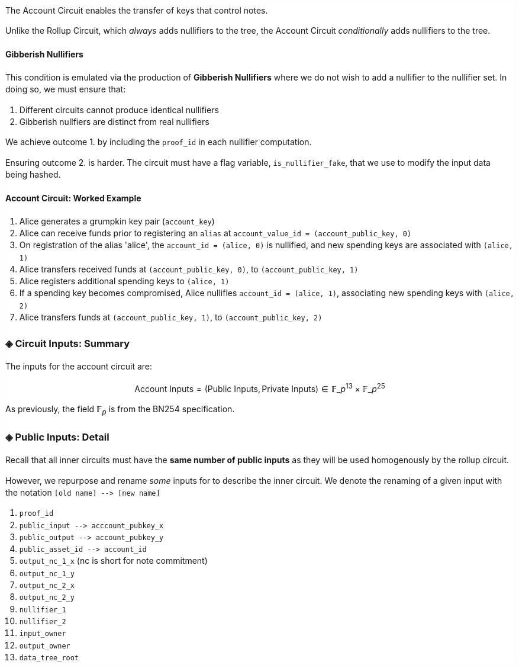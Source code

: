 The Account Circuit enables the transfer of keys that control notes.

Unlike the Rollup Circuit, which _always_ adds nullifiers to the tree, the Account Circuit _conditionally_ adds nullifiers to the tree.

#### Gibberish Nullifiers

This condition is emulated via the production of **Gibberish Nullifiers** where we do not wish to add a nullifier to the nullifier set. In doing so, we must ensure that:

1. Different circuits cannot produce identical nullifiers
2. Gibberish nullfiers are distinct from real nullifiers

We achieve outcome 1. by including the `proof_id` in each nullifier computation.

Ensuring outcome 2. is harder. The circuit must have a flag variable, `is_nullifier_fake`, that we use to modify the input data being hashed.

#### Account Circuit: Worked Example

1. Alice generates a grumpkin key pair (`account_key`)
1. Alice can receive funds prior to registering an `alias` at `account_value_id = (account_public_key, 0)`
1. On registration of the alias 'alice', the `account_id = (alice, 0)` is nullified, and new spending keys are associated with `(alice, 1)`
1. Alice transfers received funds at `(account_public_key, 0)`, to `(account_public_key, 1)`
1. Alice registers additional spending keys to `(alice, 1)`
1. If a spending key becomes compromised, Alice nullifies `account_id = (alice, 1)`, associating new spending keys with `(alice, 2)`
1. Alice transfers funds at `(account_public_key, 1)`, to `(account_public_key, 2)`

### ◈ Circuit Inputs: Summary

The inputs for the account circuit are:

$$ \text{Account Inputs} = (\text{Public Inputs}, \text{Private Inputs}) \in \mathbb{F}\_p^{13} \times \mathbb{F}\_p^{25}$$

As previously, the field $\mathbb{F}_p$ is from the BN254 specification.

### ◈ Public Inputs: Detail

Recall that all inner circuits must have the **same number of public inputs** as they will be used homogenously by the rollup circuit.

However, we repurpose and rename _some_ inputs for to describe the inner circuit. We denote the renaming of a given input with the notation `[old name] --> [new name]`

1. `proof_id`
2. `public_input --> acccount_pubkey_x`
3. `public_output --> account_pubkey_y`
4. `public_asset_id --> account_id`
5. `output_nc_1_x` (nc is short for note commitment)
6. `output_nc_1_y`
7. `output_nc_2_x`
8. `output_nc_2_y`
9. `nullifier_1`
10. `nullifier_2`
11. `input_owner`
12. `output_owner`
13. `data_tree_root`
